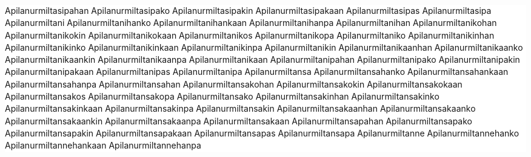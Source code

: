 Apilanurmiltasipahan
Apilanurmiltasipako
Apilanurmiltasipakin
Apilanurmiltasipakaan
Apilanurmiltasipas
Apilanurmiltasipa
Apilanurmiltani
Apilanurmiltanihanko
Apilanurmiltanihankaan
Apilanurmiltanihanpa
Apilanurmiltanihan
Apilanurmiltanikohan
Apilanurmiltanikokin
Apilanurmiltanikokaan
Apilanurmiltanikos
Apilanurmiltanikopa
Apilanurmiltaniko
Apilanurmiltanikinhan
Apilanurmiltanikinko
Apilanurmiltanikinkaan
Apilanurmiltanikinpa
Apilanurmiltanikin
Apilanurmiltanikaanhan
Apilanurmiltanikaanko
Apilanurmiltanikaankin
Apilanurmiltanikaanpa
Apilanurmiltanikaan
Apilanurmiltanipahan
Apilanurmiltanipako
Apilanurmiltanipakin
Apilanurmiltanipakaan
Apilanurmiltanipas
Apilanurmiltanipa
Apilanurmiltansa
Apilanurmiltansahanko
Apilanurmiltansahankaan
Apilanurmiltansahanpa
Apilanurmiltansahan
Apilanurmiltansakohan
Apilanurmiltansakokin
Apilanurmiltansakokaan
Apilanurmiltansakos
Apilanurmiltansakopa
Apilanurmiltansako
Apilanurmiltansakinhan
Apilanurmiltansakinko
Apilanurmiltansakinkaan
Apilanurmiltansakinpa
Apilanurmiltansakin
Apilanurmiltansakaanhan
Apilanurmiltansakaanko
Apilanurmiltansakaankin
Apilanurmiltansakaanpa
Apilanurmiltansakaan
Apilanurmiltansapahan
Apilanurmiltansapako
Apilanurmiltansapakin
Apilanurmiltansapakaan
Apilanurmiltansapas
Apilanurmiltansapa
Apilanurmiltanne
Apilanurmiltannehanko
Apilanurmiltannehankaan
Apilanurmiltannehanpa